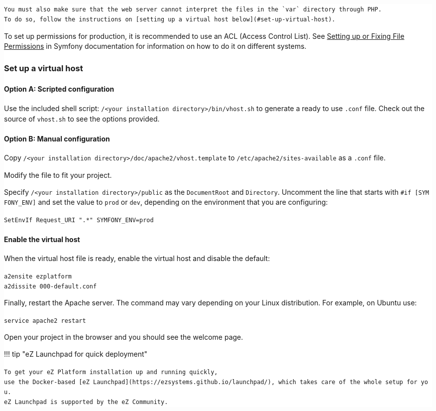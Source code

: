     You must also make sure that the web server cannot interpret the files in the `var` directory through PHP.
    To do so, follow the instructions on [setting up a virtual host below](#set-up-virtual-host).

To set up permissions for production, it is recommended to use an ACL (Access Control List).
See [Setting up or Fixing File Permissions](http://symfony.com/doc/5.0/setup/file_permissions.html) in Symfony documentation
for information on how to do it on different systems.

### Set up a virtual host

#### Option A: Scripted configuration

Use the included shell script: `/<your installation directory>/bin/vhost.sh` to generate a ready to use `.conf` file.
Check out the source of `vhost.sh` to see the options provided.

#### Option B: Manual configuration

Copy `/<your installation directory>/doc/apache2/vhost.template` to `/etc/apache2/sites-available` as a `.conf` file.

Modify the file to fit your project.

Specify `/<your installation directory>/public` as the `DocumentRoot` and `Directory`.
Uncomment the line that starts with `#if [SYMFONY_ENV]` and set the value to `prod` or `dev`,
depending on the environment that you are configuring:

```
SetEnvIf Request_URI ".*" SYMFONY_ENV=prod
```

#### Enable the virtual host

When the virtual host file is ready, enable the virtual host and disable the default:

``` bash
a2ensite ezplatform
a2dissite 000-default.conf
```

Finally, restart the Apache server.
The command may vary depending on your Linux distribution.
For example, on Ubuntu use:

``` bash
service apache2 restart
```

Open your project in the browser and you should see the welcome page.

!!! tip "eZ Launchpad for quick deployment"

    To get your eZ Platform installation up and running quickly,
    use the Docker-based [eZ Launchpad](https://ezsystems.github.io/launchpad/), which takes care of the whole setup for you.
    eZ Launchpad is supported by the eZ Community.
